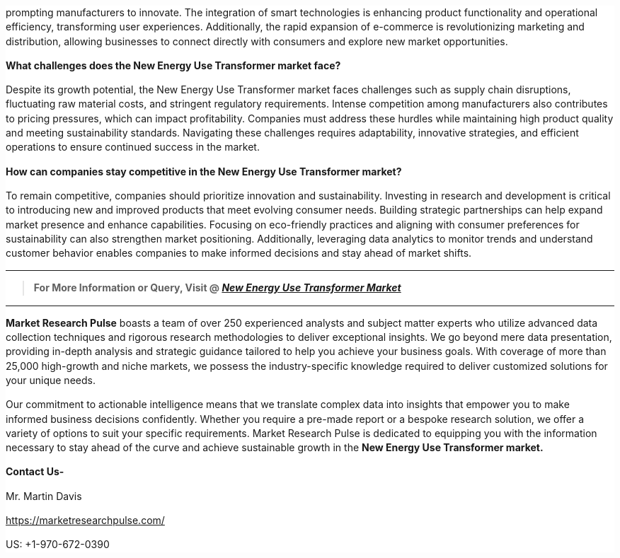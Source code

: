 prompting manufacturers to innovate. The integration of smart technologies is enhancing product functionality and operational efficiency, transforming user experiences. Additionally, the rapid expansion of e-commerce is revolutionizing marketing and distribution, allowing businesses to connect directly with consumers and explore new market opportunities.</p><p><strong>What challenges does the New Energy Use Transformer market face?</strong></p><p>Despite its growth potential, the New Energy Use Transformer market faces challenges such as supply chain disruptions, fluctuating raw material costs, and stringent regulatory requirements. Intense competition among manufacturers also contributes to pricing pressures, which can impact profitability. Companies must address these hurdles while maintaining high product quality and meeting sustainability standards. Navigating these challenges requires adaptability, innovative strategies, and efficient operations to ensure continued success in the market.</p><p><strong>How can companies stay competitive in the New Energy Use Transformer market?</strong></p><p>To remain competitive, companies should prioritize innovation and sustainability. Investing in research and development is critical to introducing new and improved products that meet evolving consumer needs. Building strategic partnerships can help expand market presence and enhance capabilities. Focusing on eco-friendly practices and aligning with consumer preferences for sustainability can also strengthen market positioning. Additionally, leveraging data analytics to monitor trends and understand customer behavior enables companies to make informed decisions and stay ahead of market shifts.</p><hr /><blockquote><p><strong>For More Information or Query, Visit @&nbsp;<em><a href="https://marketresearchpulse.com/report/22195/new-energy-use-transformer-market?utm_source=Linkedin&utm_medium=0111">New Energy Use Transformer Market</a></em></strong></p></blockquote><hr /><p><strong>Market Research Pulse</strong> boasts a team of over 250 experienced analysts and subject matter experts who utilize advanced data collection techniques and rigorous research methodologies to deliver exceptional insights. We go beyond mere data presentation, providing in-depth analysis and strategic guidance tailored to help you achieve your business goals. With coverage of more than 25,000 high-growth and niche markets, we possess the industry-specific knowledge required to deliver customized solutions for your unique needs.</p><p>Our commitment to actionable intelligence means that we translate complex data into insights that empower you to make informed business decisions confidently. Whether you require a pre-made report or a bespoke research solution, we offer a variety of options to suit your specific requirements. Market Research Pulse is dedicated to equipping you with the information necessary to stay ahead of the curve and achieve sustainable growth in the <strong>New Energy Use Transformer market.</strong></p><p><strong>Contact Us-</strong></p><p>Mr. Martin Davis</p><p>https://marketresearchpulse.com/</p><p>US: +1-970-672-0390</p>
